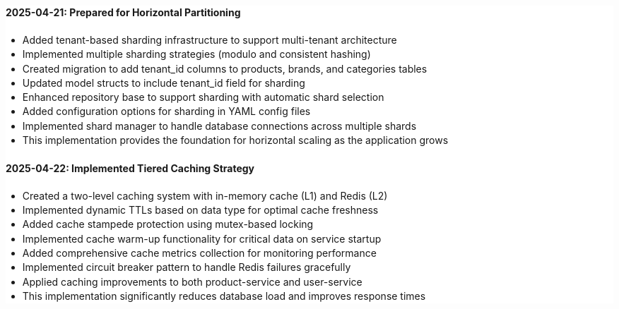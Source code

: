 #### 2025-04-21: Prepared for Horizontal Partitioning
- Added tenant-based sharding infrastructure to support multi-tenant architecture
- Implemented multiple sharding strategies (modulo and consistent hashing)
- Created migration to add tenant_id columns to products, brands, and categories tables
- Updated model structs to include tenant_id field for sharding
- Enhanced repository base to support sharding with automatic shard selection
- Added configuration options for sharding in YAML config files
- Implemented shard manager to handle database connections across multiple shards
- This implementation provides the foundation for horizontal scaling as the application grows

#### 2025-04-22: Implemented Tiered Caching Strategy
- Created a two-level caching system with in-memory cache (L1) and Redis (L2)
- Implemented dynamic TTLs based on data type for optimal cache freshness
- Added cache stampede protection using mutex-based locking
- Implemented cache warm-up functionality for critical data on service startup
- Added comprehensive cache metrics collection for monitoring performance
- Implemented circuit breaker pattern to handle Redis failures gracefully
- Applied caching improvements to both product-service and user-service
- This implementation significantly reduces database load and improves response times
